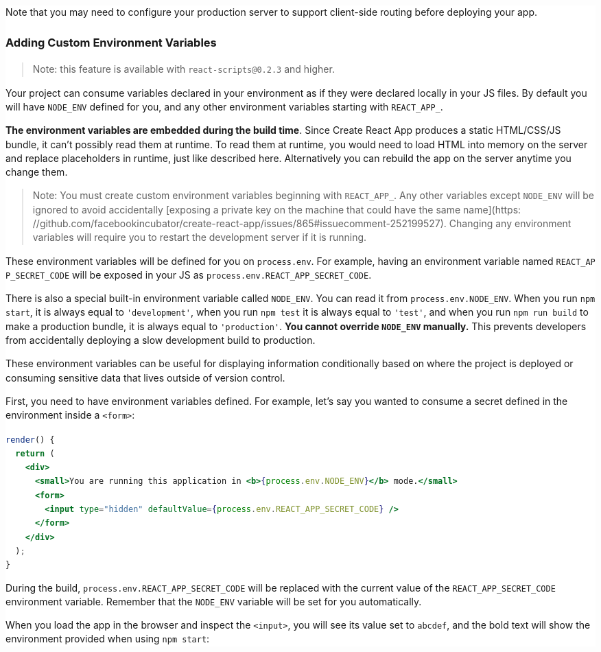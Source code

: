 Note that you may need to configure your production server to support client-side routing before deploying your app.

### Adding Custom Environment Variables

> Note: this feature is available with `react-scripts@0.2.3` and higher.

Your project can consume variables declared in your environment as if they were declared locally in your JS files. By default you will have `NODE_ENV` defined for you, and any other environment variables starting with `REACT_APP_`.

**The environment variables are embedded during the build time**. Since Create React App produces a static HTML/CSS/JS bundle, it can’t possibly read them at runtime. To read them at runtime, you would need to load HTML into memory on the server and replace placeholders in runtime, just like described here. Alternatively you can rebuild the app on the server anytime you change them.

> Note: You must create custom environment variables beginning with `REACT_APP_`. Any other variables except `NODE_ENV` will be ignored to avoid accidentally [exposing a private key on the machine that could have the same name](https:
> //github.com/facebookincubator/create-react-app/issues/865#issuecomment-252199527). Changing any environment variables will require you to restart the development server if it is running.

These environment variables will be defined for you on `process.env`. For example, having an environment variable named `REACT_APP_SECRET_CODE` will be exposed in your JS as `process.env.REACT_APP_SECRET_CODE`.

There is also a special built-in environment variable called `NODE_ENV`. You can read it from `process.env.NODE_ENV`. When you run `npm start`, it is always equal to `'development'`, when you run `npm test` it is always equal to `'test'`, and when you run `npm run build` to make a production bundle, it is always equal to `'production'`. **You cannot override `NODE_ENV` manually.** This prevents developers from accidentally deploying a slow development build to production.

These environment variables can be useful for displaying information conditionally based on where the project is deployed or consuming sensitive data that lives outside of version control.

First, you need to have environment variables defined. For example, let’s say you wanted to consume a secret defined in the environment inside a `<form>`:

```jsx
render() {
  return (
    <div>
      <small>You are running this application in <b>{process.env.NODE_ENV}</b> mode.</small>
      <form>
        <input type="hidden" defaultValue={process.env.REACT_APP_SECRET_CODE} />
      </form>
    </div>
  );
}
```

During the build, `process.env.REACT_APP_SECRET_CODE` will be replaced with the current value of the `REACT_APP_SECRET_CODE` environment variable. Remember that the `NODE_ENV` variable will be set for you automatically.

When you load the app in the browser and inspect the `<input>`, you will see its value set to `abcdef`, and the bold text will show the environment provided when using `npm start`:
